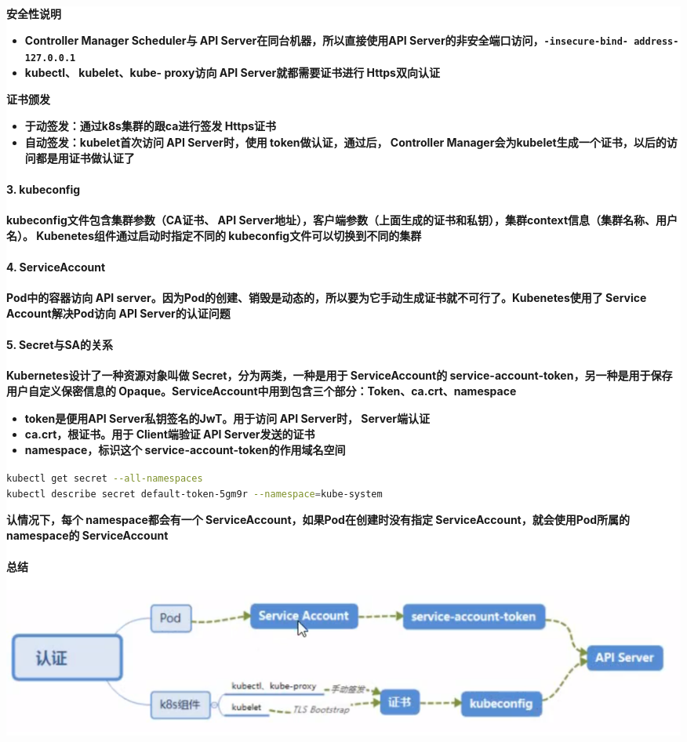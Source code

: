 **安全性说明**

- **Controller Manager Scheduler与 API Server在同台机器，所以直接使用API Server的非安全端口访问，`-insecure-bind- address-127.0.0.1`**
- **kubectl、 kubelet、kube- proxy访向 API Server就都需要证书进行 Https双向认证**



**证书颁发**

- **于动签发：通过k8s集群的跟ca进行签发 Https证书**
- **自动签发：kubelet首次访问 API Server时，使用 token做认证，通过后， Controller Manager会为kubelet生成一个证书，以后的访问都是用证书做认证了**

#### 3. kubeconfig

**kubeconfig文件包含集群参数（CA证书、 API Server地址），客户端参数（上面生成的证书和私钥），集群context信息（集群名称、用户名）。 Kubenetes组件通过启动时指定不同的 kubeconfig文件可以切换到不同的集群**

#### 4. ServiceAccount

**Pod中的容器访向 API server。因为Pod的创建、销毁是动态的，所以要为它手动生成证书就不可行了。Kubenetes使用了 Service Account解决Pod访向 API Server的认证问题**

#### 5. Secret与SA的关系

**Kubernetes设计了一种资源对象叫做 Secret，分为两类，一种是用于 ServiceAccount的 service-account-token，另一种是用于保存用户自定义保密信息的 Opaque。ServiceAccount中用到包含三个部分：Token、ca.crt、namespace**

- **token是便用API Server私钥签名的JwT。用于访问 API Server时， Server端认证**
- **ca.crt，根证书。用于 Client端验证 API Server发送的证书**
- **namespace，标识这个 service-account-token的作用域名空间**



```bash
kubectl get secret --all-namespaces
kubectl describe secret default-token-5gm9r --namespace=kube-system
```

**认情况下，每个 namespace都会有一个 ServiceAccount，如果Pod在创建时没有指定 ServiceAccount，就会使用Pod所属的 namespace的 ServiceAccount**





#### 总结

![1580792580757](assets/1580792580757.png)
